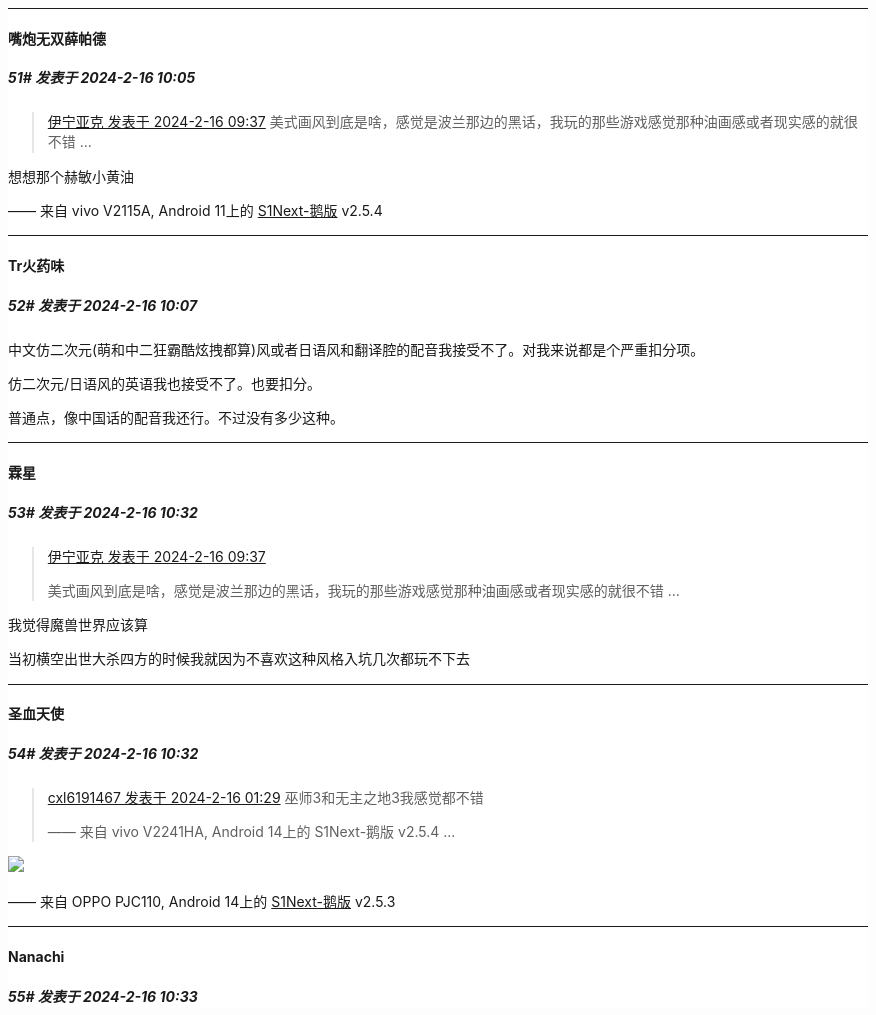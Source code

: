 *****

####  嘴炮无双薛帕德  
##### 51#       发表于 2024-2-16 10:05

<blockquote><a href="httphttps://bbs.saraba1st.com/2b/forum.php?mod=redirect&amp;goto=findpost&amp;pid=63969654&amp;ptid=2171912" target="_blank">伊宁亚克 发表于 2024-2-16 09:37</a>
美式画风到底是啥，感觉是波兰那边的黑话，我玩的那些游戏感觉那种油画感或者现实感的就很不错 ...</blockquote>
想想那个赫敏小黄油

—— 来自 vivo V2115A, Android 11上的 [S1Next-鹅版](https://github.com/ykrank/S1-Next/releases) v2.5.4

*****

####  Tr火药味  
##### 52#       发表于 2024-2-16 10:07

中文仿二次元(萌和中二狂霸酷炫拽都算)风或者日语风和翻译腔的配音我接受不了。对我来说都是个严重扣分项。

仿二次元/日语风的英语我也接受不了。也要扣分。

普通点，像中国话的配音我还行。不过没有多少这种。


*****

####  霖星  
##### 53#       发表于 2024-2-16 10:32

<blockquote><a href="httphttps://bbs.saraba1st.com/2b/forum.php?mod=redirect&amp;goto=findpost&amp;pid=63969654&amp;ptid=2171912" target="_blank">伊宁亚克 发表于 2024-2-16 09:37</a>

美式画风到底是啥，感觉是波兰那边的黑话，我玩的那些游戏感觉那种油画感或者现实感的就很不错 ...</blockquote>
我觉得魔兽世界应该算

当初横空出世大杀四方的时候我就因为不喜欢这种风格入坑几次都玩不下去

*****

####  圣血天使  
##### 54#       发表于 2024-2-16 10:32

<blockquote><a href="httphttps://bbs.saraba1st.com/2b/forum.php?mod=redirect&amp;goto=findpost&amp;pid=63968608&amp;ptid=2171912" target="_blank">cxl6191467 发表于 2024-2-16 01:29</a>
巫师3和无主之地3我感觉都不错

—— 来自 vivo V2241HA, Android 14上的 S1Next-鹅版 v2.5.4 ...</blockquote>
<img src="https://static.saraba1st.com/image/smiley/face2017/001.png" referrerpolicy="no-referrer">

—— 来自 OPPO PJC110, Android 14上的 [S1Next-鹅版](https://github.com/ykrank/S1-Next/releases) v2.5.3


*****

####  Nanachi  
##### 55#       发表于 2024-2-16 10:33
